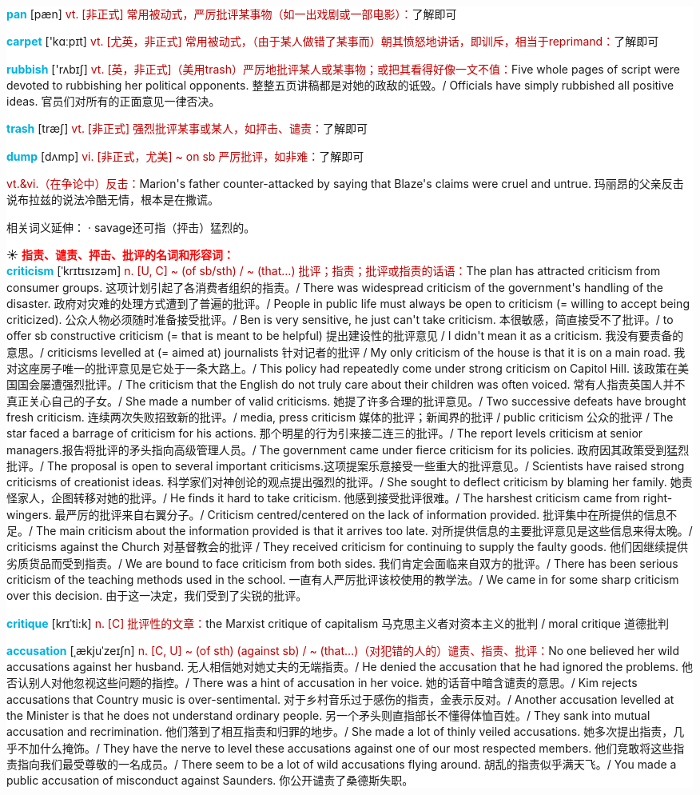 <font color="sky blue">**pan**</font> [pæn] 
<font color="#c00000">vt. [非正式] 常用被动式，严厉批评某事物（如一出戏剧或一部电影）：</font>了解即可

<font color="sky blue">**carpet**</font> ['kɑːpɪt] 
<font color="#c00000">vt. [尤英，非正式] 常用被动式，（由于某人做错了某事而）朝其愤怒地讲话，即训斥，相当于reprimand：</font>了解即可

<font color="sky blue">**rubbish**</font> ['rʌbɪʃ] 
<font color="#c00000">vt. [英，非正式]（美用trash）严厉地批评某人或某事物；或把其看得好像一文不值：</font>Five whole pages of script were devoted to rubbishing her political opponents. 整整五页讲稿都是对她的政敌的诋毁。/ Officials have simply rubbished all positive ideas. 官员们对所有的正面意见一律否决。
           
<font color="sky blue">**trash**</font> [træʃ]
<font color="#c00000">vt. [非正式] 强烈批评某事或某人，如抨击、谴责：</font>了解即可
           
<font color="sky blue">**dump**</font> [dʌmp]
<font color="#c00000">vi. [非正式，尤美] ~ on sb 严厉批评，如非难：</font>了解即可
           
<font color="#c00000">vt.&vi.（在争论中）反击：</font>Marion's father counter-attacked by saying that Blaze's claims were cruel and untrue. 玛丽昂的父亲反击说布拉兹的说法冷酷无情，根本是在撒谎。

相关词义延伸：
· savage还可指（抨击）猛烈的。

☀ <font color="red">**指责、谴责、抨击、批评的名词和形容词：**</font>                
<font color="sky blue">**criticism**</font> [ˈkrɪtɪsɪzəm]
<font color="#c00000">n. [U, C] ~ (of sb/sth) / ~ (that…) 批评；指责；批评或指责的话语：</font>The plan has attracted criticism from consumer groups. 这项计划引起了各消费者组织的指责。/ There was widespread criticism of the government's handling of the disaster. 政府对灾难的处理方式遭到了普遍的批评。/ People in public life must always be open to criticism (= willing to accept being criticized). 公众人物必须随时准备接受批评。/ Ben is very sensitive, he just can't take criticism. 本很敏感，简直接受不了批评。/ to offer sb constructive criticism (= that is meant to be helpful) 提出建设性的批评意见 / I didn't mean it as a criticism. 我没有要责备的意思。/ criticisms levelled at (= aimed at) journalists 针对记者的批评 / My only criticism of the house is that it is on a main road. 我对这座房子唯一的批评意见是它处于一条大路上。/ This policy had repeatedly come under strong criticism on Capitol Hill. 该政策在美国国会屡遭强烈批评。/ The criticism that the English do not truly care about their children was often voiced. 常有人指责英国人并不真正关心自己的子女。/ She made a number of valid criticisms. 她提了许多合理的批评意见。/ Two successive defeats have brought fresh criticism. 连续两次失败招致新的批评。/ media, press criticism 媒体的批评；新闻界的批评 / public criticism 公众的批评 / The star faced a barrage of criticism for his actions. 那个明星的行为引来接二连三的批评。/ The report levels criticism at senior managers.报告将批评的矛头指向高级管理人员。/ The government came under fierce criticism for its policies. 政府因其政策受到猛烈批评。/ The proposal is open to several important criticisms.这项提案乐意接受一些重大的批评意见。/ Scientists have raised strong criticisms of creationist ideas. 科学家们对神创论的观点提出强烈的批评。/ She sought to deflect criticism by blaming her family. 她责怪家人，企图转移对她的批评。/ He finds it hard to take criticism. 他感到接受批评很难。/ The harshest criticism came from right-wingers. 最严厉的批评来自右翼分子。/ Criticism centred/centered on the lack of information provided. 批评集中在所提供的信息不足。/ The main criticism about the information provided is that it arrives too late. 对所提供信息的主要批评意见是这些信息来得太晚。/ criticisms against the Church 对基督教会的批评 / They received criticism for continuing to supply the faulty goods. 他们因继续提供劣质货品而受到指责。/ We are bound to face criticism from both sides. 我们肯定会面临来自双方的批评。/ There has been serious criticism of the teaching methods used in the school. 一直有人严厉批评该校使用的教学法。/ We came in for some sharp criticism over this decision. 由于这一决定，我们受到了尖锐的批评。   
                      
<font color="sky blue">**critique**</font> [krɪˈti:k]
<font color="#c00000">n. [C] 批评性的文章：</font>the Marxist critique of capitalism 马克思主义者对资本主义的批判 / moral critique 道德批判

<font color="sky blue">**accusation**</font> [ˌækjuˈzeɪʃn]
<font color="#c00000">n. [C, U] ~ (of sth) (against sb) / ~ (that…)（对犯错的人的）谴责、指责、批评：</font>No one believed her wild accusations against her husband. 无人相信她对她丈夫的无端指责。/ He denied the accusation that he had ignored the problems. 他否认别人对他忽视这些问题的指控。/ There was a hint of accusation in her voice. 她的话音中暗含谴责的意思。/ Kim rejects accusations that Country music is over-sentimental. 对于乡村音乐过于感伤的指责，金表示反对。/ Another accusation levelled at the Minister is that he does not understand ordinary people. 另一个矛头则直指部长不懂得体恤百姓。/ They sank into mutual accusation and recrimination. 他们落到了相互指责和归罪的地步。/ She made a lot of thinly veiled accusations. 她多次提出指责，几乎不加什么掩饰。/ They have the nerve to level these accusations against one of our most respected members. 他们竞敢将这些指责指向我们最受尊敬的一名成员。/ There seem to be a lot of wild accusations flying around. 胡乱的指责似乎满天飞。/ You made a public accusation of misconduct against Saunders. 你公开谴责了桑德斯失职。
           